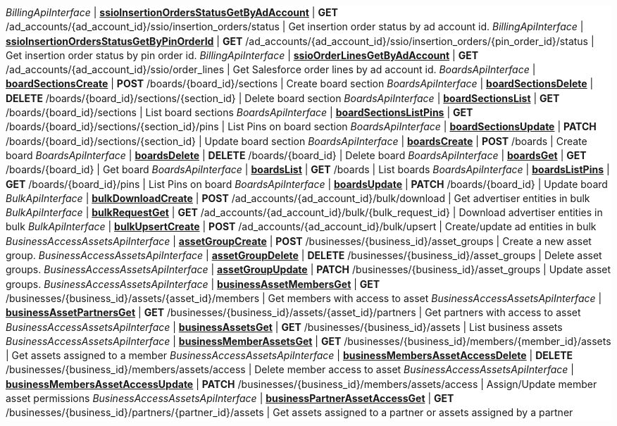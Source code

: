 *BillingApiInterface* | [**ssioInsertionOrdersStatusGetByAdAccount**](docs/Api/BillingApiInterface.md#ssioinsertionordersstatusgetbyadaccount) | **GET** /ad_accounts/{ad_account_id}/ssio/insertion_orders/status | Get insertion order status by ad account id.
*BillingApiInterface* | [**ssioInsertionOrdersStatusGetByPinOrderId**](docs/Api/BillingApiInterface.md#ssioinsertionordersstatusgetbypinorderid) | **GET** /ad_accounts/{ad_account_id}/ssio/insertion_orders/{pin_order_id}/status | Get insertion order status by pin order id.
*BillingApiInterface* | [**ssioOrderLinesGetByAdAccount**](docs/Api/BillingApiInterface.md#ssioorderlinesgetbyadaccount) | **GET** /ad_accounts/{ad_account_id}/ssio/order_lines | Get Salesforce order lines by ad account id.
*BoardsApiInterface* | [**boardSectionsCreate**](docs/Api/BoardsApiInterface.md#boardsectionscreate) | **POST** /boards/{board_id}/sections | Create board section
*BoardsApiInterface* | [**boardSectionsDelete**](docs/Api/BoardsApiInterface.md#boardsectionsdelete) | **DELETE** /boards/{board_id}/sections/{section_id} | Delete board section
*BoardsApiInterface* | [**boardSectionsList**](docs/Api/BoardsApiInterface.md#boardsectionslist) | **GET** /boards/{board_id}/sections | List board sections
*BoardsApiInterface* | [**boardSectionsListPins**](docs/Api/BoardsApiInterface.md#boardsectionslistpins) | **GET** /boards/{board_id}/sections/{section_id}/pins | List Pins on board section
*BoardsApiInterface* | [**boardSectionsUpdate**](docs/Api/BoardsApiInterface.md#boardsectionsupdate) | **PATCH** /boards/{board_id}/sections/{section_id} | Update board section
*BoardsApiInterface* | [**boardsCreate**](docs/Api/BoardsApiInterface.md#boardscreate) | **POST** /boards | Create board
*BoardsApiInterface* | [**boardsDelete**](docs/Api/BoardsApiInterface.md#boardsdelete) | **DELETE** /boards/{board_id} | Delete board
*BoardsApiInterface* | [**boardsGet**](docs/Api/BoardsApiInterface.md#boardsget) | **GET** /boards/{board_id} | Get board
*BoardsApiInterface* | [**boardsList**](docs/Api/BoardsApiInterface.md#boardslist) | **GET** /boards | List boards
*BoardsApiInterface* | [**boardsListPins**](docs/Api/BoardsApiInterface.md#boardslistpins) | **GET** /boards/{board_id}/pins | List Pins on board
*BoardsApiInterface* | [**boardsUpdate**](docs/Api/BoardsApiInterface.md#boardsupdate) | **PATCH** /boards/{board_id} | Update board
*BulkApiInterface* | [**bulkDownloadCreate**](docs/Api/BulkApiInterface.md#bulkdownloadcreate) | **POST** /ad_accounts/{ad_account_id}/bulk/download | Get advertiser entities in bulk
*BulkApiInterface* | [**bulkRequestGet**](docs/Api/BulkApiInterface.md#bulkrequestget) | **GET** /ad_accounts/{ad_account_id}/bulk/{bulk_request_id} | Download advertiser entities in bulk
*BulkApiInterface* | [**bulkUpsertCreate**](docs/Api/BulkApiInterface.md#bulkupsertcreate) | **POST** /ad_accounts/{ad_account_id}/bulk/upsert | Create/update ad entities in bulk
*BusinessAccessAssetsApiInterface* | [**assetGroupCreate**](docs/Api/BusinessAccessAssetsApiInterface.md#assetgroupcreate) | **POST** /businesses/{business_id}/asset_groups | Create a new asset group.
*BusinessAccessAssetsApiInterface* | [**assetGroupDelete**](docs/Api/BusinessAccessAssetsApiInterface.md#assetgroupdelete) | **DELETE** /businesses/{business_id}/asset_groups | Delete asset groups.
*BusinessAccessAssetsApiInterface* | [**assetGroupUpdate**](docs/Api/BusinessAccessAssetsApiInterface.md#assetgroupupdate) | **PATCH** /businesses/{business_id}/asset_groups | Update asset groups.
*BusinessAccessAssetsApiInterface* | [**businessAssetMembersGet**](docs/Api/BusinessAccessAssetsApiInterface.md#businessassetmembersget) | **GET** /businesses/{business_id}/assets/{asset_id}/members | Get members with access to asset
*BusinessAccessAssetsApiInterface* | [**businessAssetPartnersGet**](docs/Api/BusinessAccessAssetsApiInterface.md#businessassetpartnersget) | **GET** /businesses/{business_id}/assets/{asset_id}/partners | Get partners with access to asset
*BusinessAccessAssetsApiInterface* | [**businessAssetsGet**](docs/Api/BusinessAccessAssetsApiInterface.md#businessassetsget) | **GET** /businesses/{business_id}/assets | List business assets
*BusinessAccessAssetsApiInterface* | [**businessMemberAssetsGet**](docs/Api/BusinessAccessAssetsApiInterface.md#businessmemberassetsget) | **GET** /businesses/{business_id}/members/{member_id}/assets | Get assets assigned to a member
*BusinessAccessAssetsApiInterface* | [**businessMembersAssetAccessDelete**](docs/Api/BusinessAccessAssetsApiInterface.md#businessmembersassetaccessdelete) | **DELETE** /businesses/{business_id}/members/assets/access | Delete member access to asset
*BusinessAccessAssetsApiInterface* | [**businessMembersAssetAccessUpdate**](docs/Api/BusinessAccessAssetsApiInterface.md#businessmembersassetaccessupdate) | **PATCH** /businesses/{business_id}/members/assets/access | Assign/Update member asset permissions
*BusinessAccessAssetsApiInterface* | [**businessPartnerAssetAccessGet**](docs/Api/BusinessAccessAssetsApiInterface.md#businesspartnerassetaccessget) | **GET** /businesses/{business_id}/partners/{partner_id}/assets | Get assets assigned to a partner or assets assigned by a partner